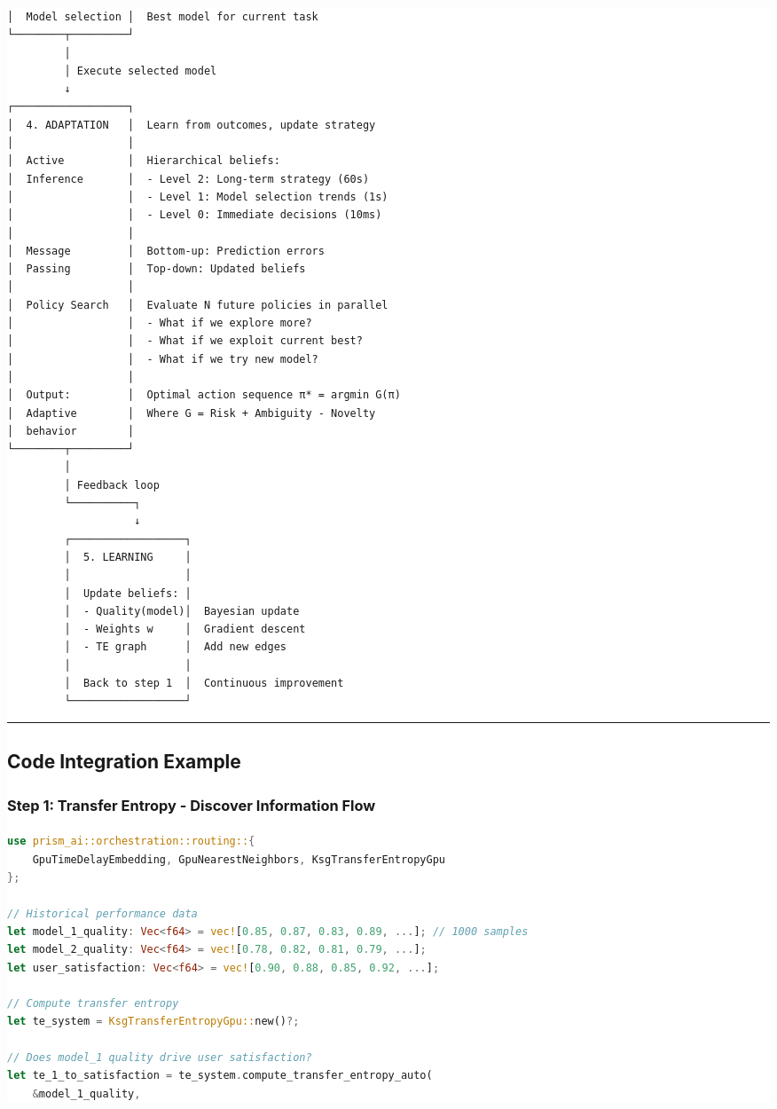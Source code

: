 ```
│  Model selection │  Best model for current task
└────────┬─────────┘
         │
         │ Execute selected model
         ↓
┌──────────────────┐
│  4. ADAPTATION   │  Learn from outcomes, update strategy
│                  │
│  Active          │  Hierarchical beliefs:
│  Inference       │  - Level 2: Long-term strategy (60s)
│                  │  - Level 1: Model selection trends (1s)
│                  │  - Level 0: Immediate decisions (10ms)
│                  │
│  Message         │  Bottom-up: Prediction errors
│  Passing         │  Top-down: Updated beliefs
│                  │
│  Policy Search   │  Evaluate N future policies in parallel
│                  │  - What if we explore more?
│                  │  - What if we exploit current best?
│                  │  - What if we try new model?
│                  │
│  Output:         │  Optimal action sequence π* = argmin G(π)
│  Adaptive        │  Where G = Risk + Ambiguity - Novelty
│  behavior        │
└────────┬─────────┘
         │
         │ Feedback loop
         └──────────┐
                    ↓
         ┌──────────────────┐
         │  5. LEARNING     │
         │                  │
         │  Update beliefs: │
         │  - Quality(model)│  Bayesian update
         │  - Weights w     │  Gradient descent
         │  - TE graph      │  Add new edges
         │                  │
         │  Back to step 1  │  Continuous improvement
         └──────────────────┘
```

---

## Code Integration Example

### Step 1: Transfer Entropy - Discover Information Flow

```rust
use prism_ai::orchestration::routing::{
    GpuTimeDelayEmbedding, GpuNearestNeighbors, KsgTransferEntropyGpu
};

// Historical performance data
let model_1_quality: Vec<f64> = vec![0.85, 0.87, 0.83, 0.89, ...]; // 1000 samples
let model_2_quality: Vec<f64> = vec![0.78, 0.82, 0.81, 0.79, ...];
let user_satisfaction: Vec<f64> = vec![0.90, 0.88, 0.85, 0.92, ...];

// Compute transfer entropy
let te_system = KsgTransferEntropyGpu::new()?;

// Does model_1 quality drive user satisfaction?
let te_1_to_satisfaction = te_system.compute_transfer_entropy_auto(
    &model_1_quality,
```